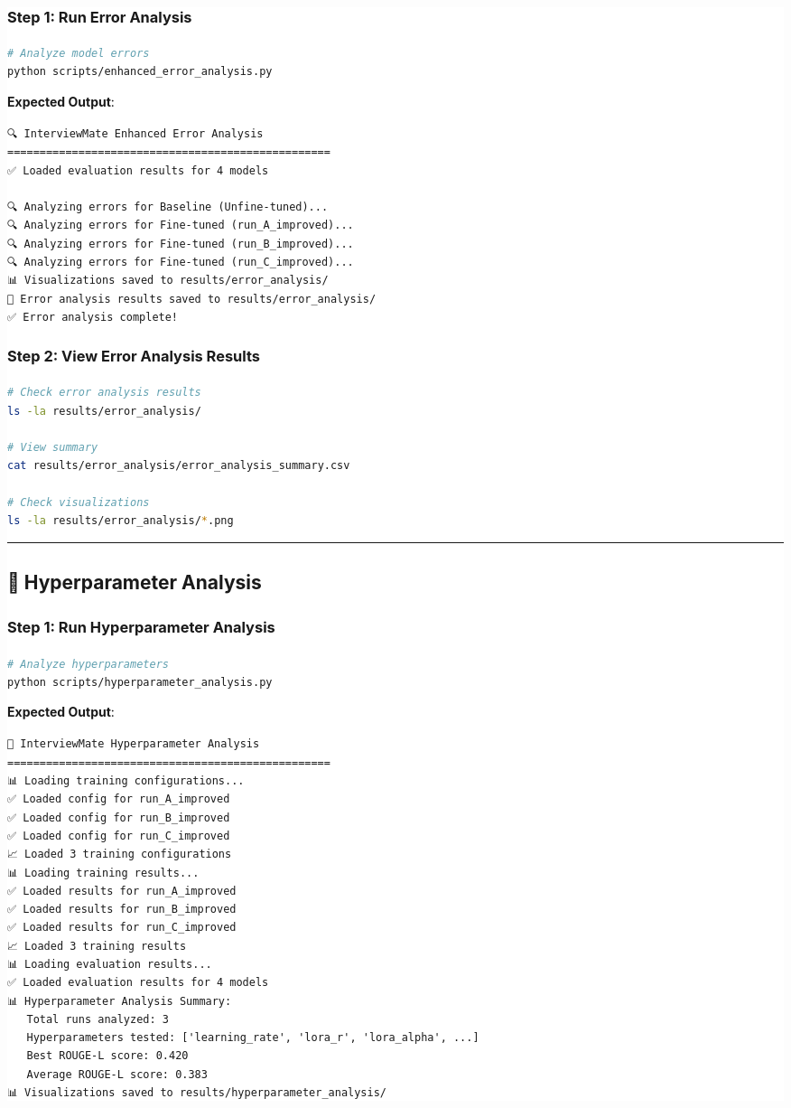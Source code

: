 ### Step 1: Run Error Analysis
```bash
# Analyze model errors
python scripts/enhanced_error_analysis.py
```

**Expected Output**:
```
🔍 InterviewMate Enhanced Error Analysis
==================================================
✅ Loaded evaluation results for 4 models

🔍 Analyzing errors for Baseline (Unfine-tuned)...
🔍 Analyzing errors for Fine-tuned (run_A_improved)...
🔍 Analyzing errors for Fine-tuned (run_B_improved)...
🔍 Analyzing errors for Fine-tuned (run_C_improved)...
📊 Visualizations saved to results/error_analysis/
💾 Error analysis results saved to results/error_analysis/
✅ Error analysis complete!
```

### Step 2: View Error Analysis Results
```bash
# Check error analysis results
ls -la results/error_analysis/

# View summary
cat results/error_analysis/error_analysis_summary.csv

# Check visualizations
ls -la results/error_analysis/*.png
```

---

## 🔬 Hyperparameter Analysis

### Step 1: Run Hyperparameter Analysis
```bash
# Analyze hyperparameters
python scripts/hyperparameter_analysis.py
```

**Expected Output**:
```
🔬 InterviewMate Hyperparameter Analysis
==================================================
📊 Loading training configurations...
✅ Loaded config for run_A_improved
✅ Loaded config for run_B_improved
✅ Loaded config for run_C_improved
📈 Loaded 3 training configurations
📊 Loading training results...
✅ Loaded results for run_A_improved
✅ Loaded results for run_B_improved
✅ Loaded results for run_C_improved
📈 Loaded 3 training results
📊 Loading evaluation results...
✅ Loaded evaluation results for 4 models
📊 Hyperparameter Analysis Summary:
   Total runs analyzed: 3
   Hyperparameters tested: ['learning_rate', 'lora_r', 'lora_alpha', ...]
   Best ROUGE-L score: 0.420
   Average ROUGE-L score: 0.383
📊 Visualizations saved to results/hyperparameter_analysis/
```